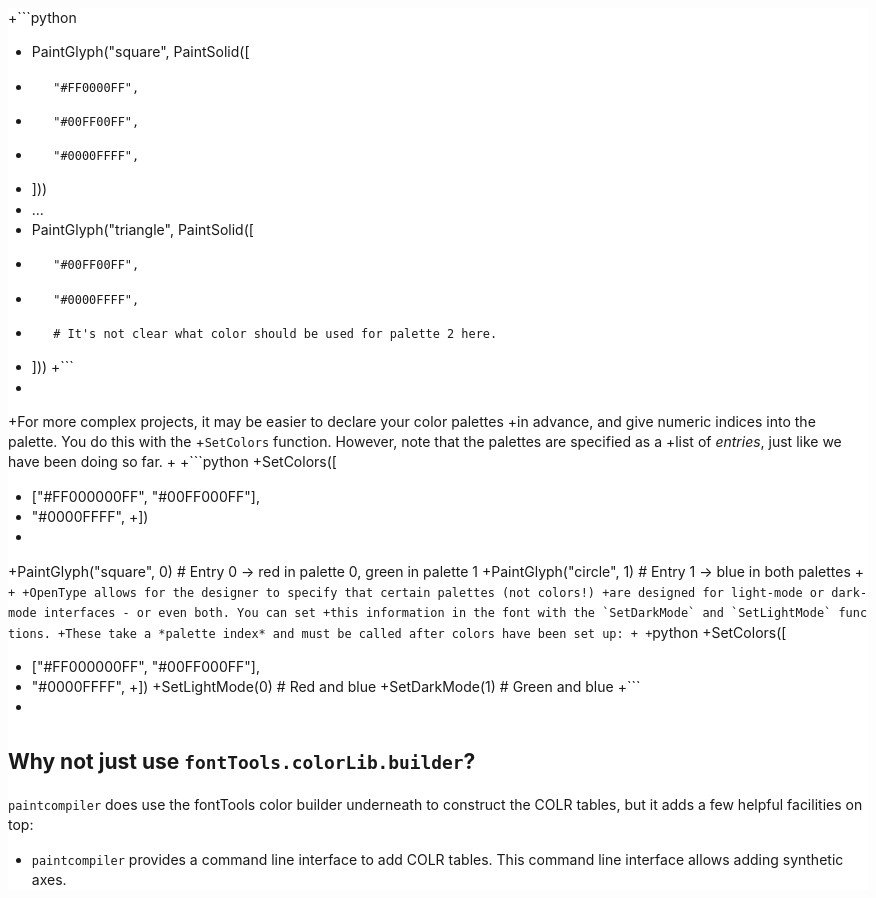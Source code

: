 +```python
+    PaintGlyph("square", PaintSolid([
+        "#FF0000FF",
+        "#00FF00FF",
+        "#0000FFFF",
+    ]))
+    ...
+    PaintGlyph("triangle", PaintSolid([
+        "#00FF00FF",
+        "#0000FFFF",
+        # It's not clear what color should be used for palette 2 here.
+    ]))
+```
+
+For more complex projects, it may be easier to declare your color palettes
+in advance, and give numeric indices into the palette. You do this with the
+`SetColors` function. However, note that the palettes are specified as a
+list of *entries*, just like we have been doing so far.
+
+```python
+SetColors([
+    ["#FF000000FF", "#00FF000FF"],
+    "#0000FFFF",
+])
+
+PaintGlyph("square", 0) # Entry 0 -> red in palette 0, green in palette 1
+PaintGlyph("circle", 1) # Entry 1 -> blue in both palettes
+```
+
+OpenType allows for the designer to specify that certain palettes (not colors!)
+are designed for light-mode or dark-mode interfaces - or even both. You can set
+this information in the font with the `SetDarkMode` and `SetLightMode` functions.
+These take a *palette index* and must be called after colors have been set up:
+
+```python
+SetColors([
+    ["#FF000000FF", "#00FF000FF"],
+    "#0000FFFF",
+])
+SetLightMode(0)  # Red and blue
+SetDarkMode(1)   # Green and blue
+```
+
 ## Why not just use `fontTools.colorLib.builder`?
 
 `paintcompiler` does use the fontTools color builder underneath to construct the COLR tables, but it adds a few helpful facilities on top:
 
 * `paintcompiler` provides a command line interface to add COLR tables. This command line interface allows adding synthetic axes.
 